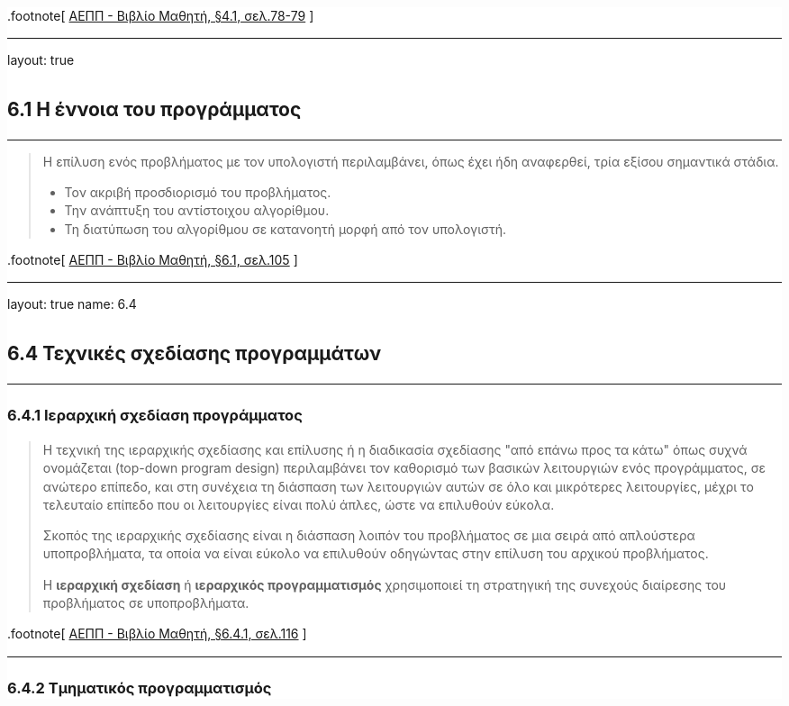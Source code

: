 .footnote[
  [ΑΕΠΠ - Βιβλίο Μαθητή, §4.1, σελ.78-79](books/22-0203.pdf#page=79)
]

---
layout: true

## 6.1 Η έννοια του προγράμματος

---
> Η επίλυση ενός προβλήματος με τον υπολογιστή περιλαμβάνει, όπως έχει ήδη αναφερθεί, τρία εξίσου σημαντικά στάδια.
>
> - Τον ακριβή προσδιορισμό του προβλήματος.
> - Την ανάπτυξη του αντίστοιχου αλγορίθμου.
> - Τη διατύπωση του αλγορίθμου σε κατανοητή μορφή από τον υπολογιστή.

.footnote[
  [ΑΕΠΠ - Βιβλίο Μαθητή, §6.1, σελ.105](books/22-0203.pdf#page=106)
]

---
layout: true
name: 6.4

## 6.4 Τεχνικές σχεδίασης προγραμμάτων

---

### 6.4.1 Ιεραρχική σχεδίαση προγράμματος

> Η τεχνική της ιεραρχικής σχεδίασης και επίλυσης ή η διαδικασία σχεδίασης "από επάνω προς τα κάτω" όπως συχνά ονομάζεται (top-down program design) περιλαμβάνει τον καθορισμό των βασικών λειτουργιών ενός προγράμματος, σε ανώτερο επίπεδο, και στη συνέχεια τη διάσπαση των λειτουργιών αυτών σε όλο και μικρότερες λειτουργίες, μέχρι το τελευταίο επίπεδο που οι λειτουργίες είναι πολύ άπλες, ώστε να επιλυθούν εύκολα.
>
> Σκοπός της ιεραρχικής σχεδίασης είναι η διάσπαση λοιπόν του προβλήματος σε μια σειρά από απλούστερα υποπροβλήματα, τα οποία να είναι εύκολο να επιλυθούν οδηγώντας στην επίλυση του αρχικού προβλήματος.
>
> Η **ιεραρχική σχεδίαση** ή **ιεραρχικός προγραμματισμός** χρησιμοποιεί τη στρατηγική της συνεχούς διαίρεσης του προβλήματος σε υποπροβλήματα.

.footnote[
  [ΑΕΠΠ - Βιβλίο Μαθητή, §6.4.1, σελ.116](books/22-0203.pdf#page=117)
]

---

### 6.4.2 Τμηματικός προγραμματισμός
